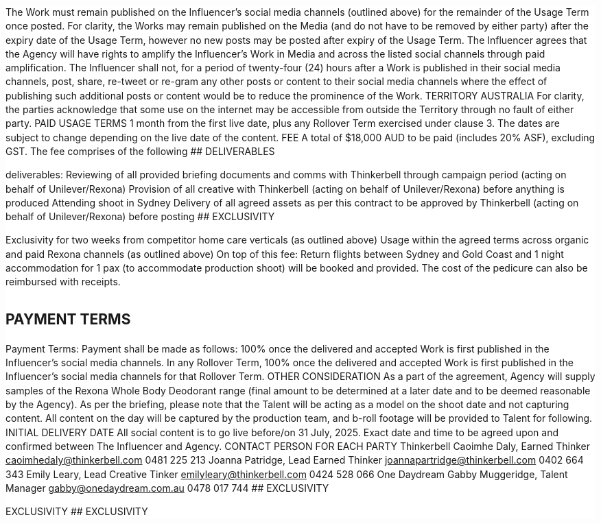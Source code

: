 The Work must remain published on the Influencer’s social media channels (outlined above) for the remainder of the Usage Term once posted. For clarity, the Works may remain published on the Media (and do not have to be removed by either party) after the expiry date of the Usage Term, however no new posts may be posted after expiry of the Usage Term. 
The Influencer agrees that the Agency will have rights to amplify the Influencer’s Work in Media and across the listed social channels through paid amplification.
The Influencer shall not, for a period of twenty-four (24) hours after a Work is published in their social media channels, post, share, re-tweet or re-gram any other posts or content to their social media channels where the effect of publishing such additional posts or content would be to reduce the prominence of the Work.
TERRITORY AUSTRALIA 
For clarity, the parties acknowledge that some use on the internet may be accessible from outside the Territory through no fault of either party.
PAID USAGE TERMS 1 month from the first live date, plus any Rollover Term exercised under clause 3. The dates are subject to change depending on the live date of the content.
FEE A total of $18,000 AUD to be paid (includes 20% ASF), excluding GST. 
The fee comprises of the following ## DELIVERABLES

deliverables:
Reviewing of all provided briefing documents and comms with Thinkerbell through campaign period (acting on behalf of Unilever/Rexona)
Provision of all creative with Thinkerbell (acting on behalf of Unilever/Rexona) before anything is produced Attending shoot in Sydney Delivery of all agreed assets as per this contract to be approved by Thinkerbell (acting on behalf of Unilever/Rexona) before posting ## EXCLUSIVITY

Exclusivity for two weeks from competitor home care verticals (as outlined above)
Usage within the agreed terms across organic and paid Rexona channels (as outlined above)
On top of this fee:
Return flights between Sydney and Gold Coast and 1 night accommodation for 1 pax (to accommodate production shoot) will be booked and provided.
The cost of the pedicure can also be reimbursed with receipts.
## PAYMENT TERMS

Payment Terms: Payment shall be made as follows: 100% once the delivered and accepted Work is first published in the Influencer’s social media channels. In any Rollover Term, 100% once the delivered and accepted Work is first published in the Influencer’s social media channels for that Rollover Term.
OTHER CONSIDERATION As a part of the agreement, Agency will supply samples of the Rexona Whole Body Deodorant range (final amount to be determined at a later date and to be deemed reasonable by the Agency). 
As per the briefing, please note that the Talent will be acting as a model on the shoot date and not capturing content. All content on the day will be captured by the production team, and b-roll footage will be provided to Talent for following. 
INITIAL DELIVERY DATE All social content is to go live before/on 31 July, 2025. Exact date and time to be agreed upon and confirmed between The Influencer and Agency.
CONTACT PERSON FOR EACH PARTY Thinkerbell Caoimhe Daly, Earned Thinker 
caoimhedaly@thinkerbell.com 
0481 225 213 Joanna Patridge, Lead Earned Thinker joannapartridge@thinkerbell.com 0402 664 343 Emily Leary, Lead Creative Tinker emilyleary@thinkerbell.com 0424 528 066 One Daydream Gabby Muggeridge, Talent Manager gabby@onedaydream.com.au 0478 017 744 ## EXCLUSIVITY

EXCLUSIVITY ## EXCLUSIVITY
